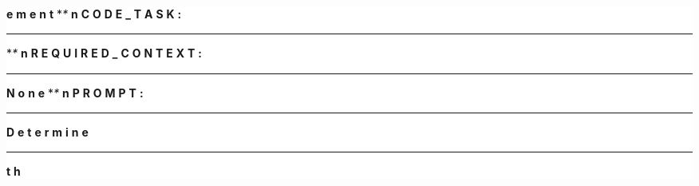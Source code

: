 **e**
**m**
**e**
**n**
**t**
**\**
**n**
**C**
**O**
**D**
**E**
**_**
**T**
**A**
**S**
**K**
**:**
** **
**\**
**n**
**R**
**E**
**Q**
**U**
**I**
**R**
**E**
**D**
**_**
**C**
**O**
**N**
**T**
**E**
**X**
**T**
**:**
** **
**N**
**o**
**n**
**e**
**\**
**n**
**P**
**R**
**O**
**M**
**P**
**T**
**:**
** **
**D**
**e**
**t**
**e**
**r**
**m**
**i**
**n**
**e**
** **
**t**
**h**
